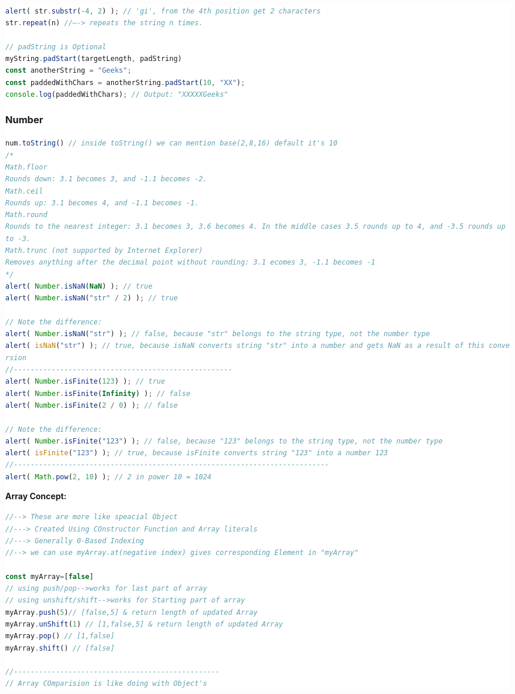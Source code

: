 ```javascript
alert( str.substr(-4, 2) ); // 'gi', from the 4th position get 2 characters
str.repeat(n) //–-> repeats the string n times.

// padString is Optional
myString.padStart(targetLength, padString) 
const anotherString = "Geeks";  
const paddedWithChars = anotherString.padStart(10, "XX");  
console.log(paddedWithChars); // Output: "XXXXXGeeks"
```

### Number

```jsx
num.toString() // inside toString() we can mention base(2,8,16) default it's 10
/*
Math.floor
Rounds down: 3.1 becomes 3, and -1.1 becomes -2.
Math.ceil
Rounds up: 3.1 becomes 4, and -1.1 becomes -1.
Math.round
Rounds to the nearest integer: 3.1 becomes 3, 3.6 becomes 4. In the middle cases 3.5 rounds up to 4, and -3.5 rounds up to -3.
Math.trunc (not supported by Internet Explorer)
Removes anything after the decimal point without rounding: 3.1 ecomes 3, -1.1 becomes -1
*/ 
alert( Number.isNaN(NaN) ); // true
alert( Number.isNaN("str" / 2) ); // true

// Note the difference:
alert( Number.isNaN("str") ); // false, because "str" belongs to the string type, not the number type
alert( isNaN("str") ); // true, because isNaN converts string "str" into a number and gets NaN as a result of this conversion
//----------------------------------------------------
alert( Number.isFinite(123) ); // true
alert( Number.isFinite(Infinity) ); // false
alert( Number.isFinite(2 / 0) ); // false

// Note the difference:
alert( Number.isFinite("123") ); // false, because "123" belongs to the string type, not the number type
alert( isFinite("123") ); // true, because isFinite converts string "123" into a number 123
//---------------------------------------------------------------------------
alert( Math.pow(2, 10) ); // 2 in power 10 = 1024

```

**Array Concept:**

```jsx
//--> These are more like speacial Object
//---> Created Using COnstructor Function and Array literals
//---> Generally 0-Based Indexing
//--> we can use myArray.at(negative index) gives corresponding Element in "myArray"

const myArray=[false]
// using push/pop-->works for last part of array
// using unshift/shift-->works for Starting part of array
myArray.push(5)// [false,5] & return length of updated Array
myArray.unShift(1) // [1,false,5] & return length of updated Array
myArray.pop() // [1,false]
myArray.shift() // [false]

//-------------------------------------------------
// Array COmparision is like doing with Object's 
```